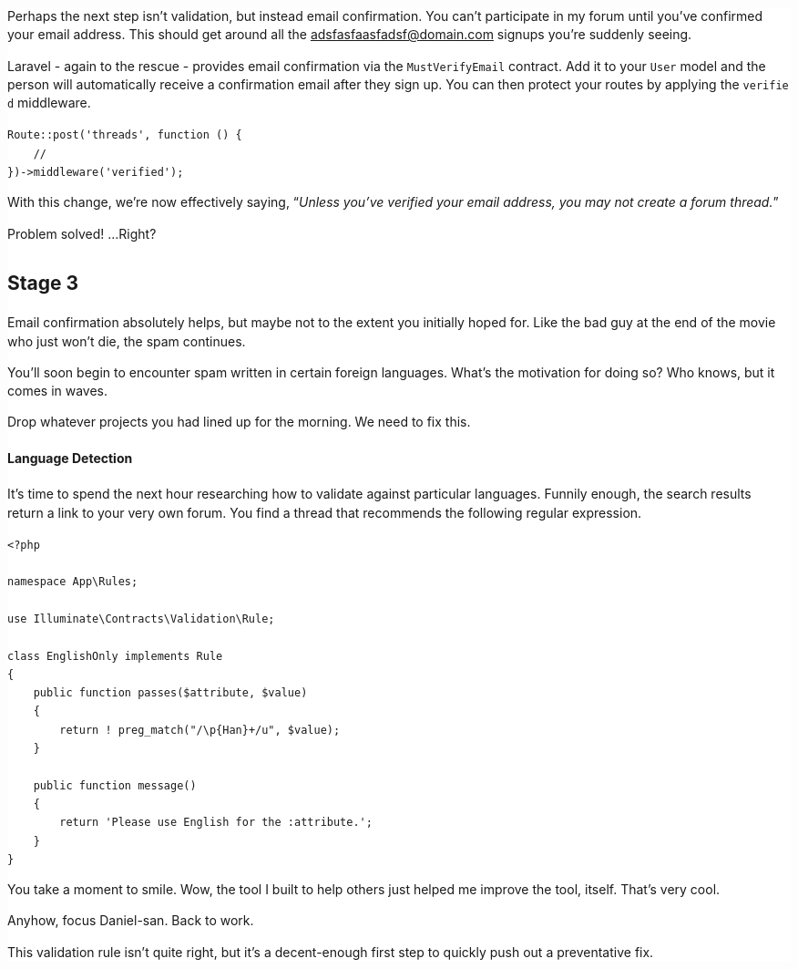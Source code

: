 Perhaps the next step isn’t validation, but instead email confirmation. You can’t participate in my forum until you’ve confirmed your email address. This should get around all the [adsfasfaasfadsf@domain.com](mailto:adsfasfaasfadsf@domain.com) signups you’re suddenly seeing.

Laravel - again to the rescue - provides email confirmation via the `MustVerifyEmail` contract. Add it to your `User` model and the person will automatically receive a confirmation email after they sign up. You can then protect your routes by applying the `verified` middleware.

    Route::post('threads', function () {
        //
    })->middleware('verified');

With this change, we’re now effectively saying, “_Unless you’ve verified your email address, you may not create a forum thread._”

Problem solved! …Right?

Stage 3
-------

Email confirmation absolutely helps, but maybe not to the extent you initially hoped for. Like the bad guy at the end of the movie who just won’t die, the spam continues.

You’ll soon begin to encounter spam written in certain foreign languages. What’s the motivation for doing so? Who knows, but it comes in waves.

Drop whatever projects you had lined up for the morning. We need to fix this.

#### Language Detection

It’s time to spend the next hour researching how to validate against particular languages. Funnily enough, the search results return a link to your very own forum. You find a thread that recommends the following regular expression.

    <?php
    
    namespace App\Rules;
    
    use Illuminate\Contracts\Validation\Rule;
    
    class EnglishOnly implements Rule
    {
        public function passes($attribute, $value)
        {
            return ! preg_match("/\p{Han}+/u", $value);
        }
    
        public function message()
        {
            return 'Please use English for the :attribute.';
        }
    }

You take a moment to smile. Wow, the tool I built to help others just helped me improve the tool, itself. That’s very cool.

Anyhow, focus Daniel-san. Back to work.

This validation rule isn’t quite right, but it’s a decent-enough first step to quickly push out a preventative fix.
